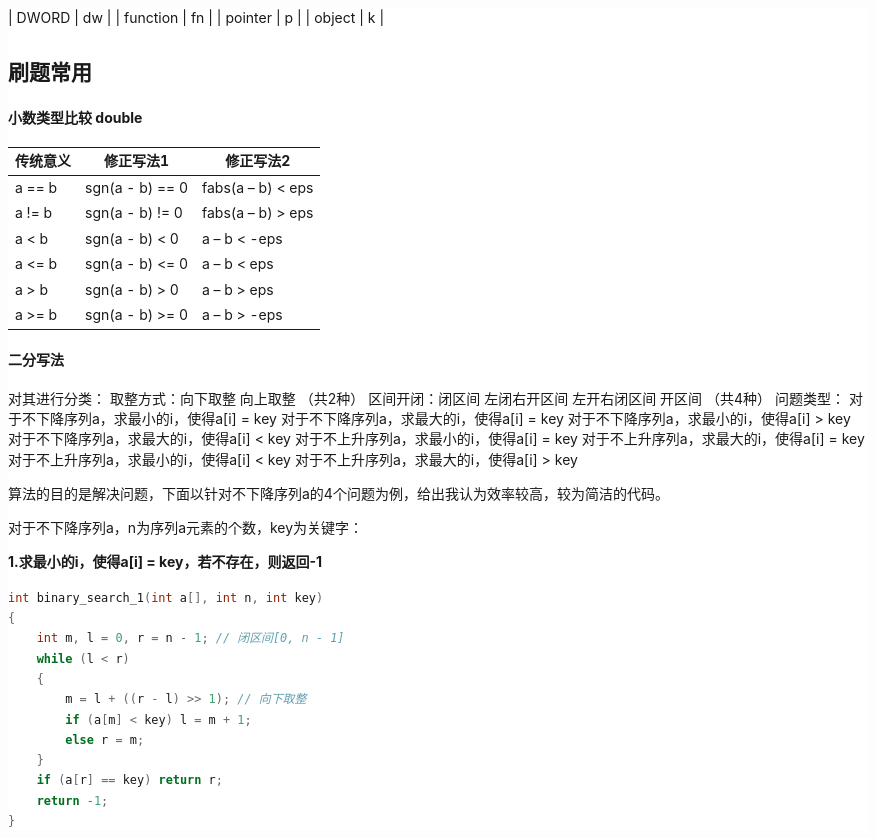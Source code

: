 | DWORD                  | dw   |
| function               | fn   |
| pointer                | p    |
| object                 | k    |



## 刷题常用

#### 小数类型比较 double

| 传统意义 | 修正写法1       | 修正写法2         |
| -------- | --------------- | ----------------- |
| a == b   | sgn(a - b) == 0 | fabs(a – b) < eps |
| a != b   | sgn(a - b) != 0 | fabs(a – b) > eps |
| a < b    | sgn(a - b) < 0  | a – b < -eps      |
| a <= b   | sgn(a - b) <= 0 | a – b < eps       |
| a > b    | sgn(a - b) > 0  | a – b > eps       |
| a >= b   | sgn(a - b) >= 0 | a – b > -eps      |

#### 二分写法

对其进行分类：
取整方式：向下取整 向上取整 （共2种）
区间开闭：闭区间 左闭右开区间 左开右闭区间 开区间 （共4种）
问题类型：
对于不下降序列a，求最小的i，使得a[i] = key
对于不下降序列a，求最大的i，使得a[i] = key
对于不下降序列a，求最小的i，使得a[i] > key
对于不下降序列a，求最大的i，使得a[i] < key
对于不上升序列a，求最小的i，使得a[i] = key
对于不上升序列a，求最大的i，使得a[i] = key
对于不上升序列a，求最小的i，使得a[i] < key
对于不上升序列a，求最大的i，使得a[i] > key

 算法的目的是解决问题，下面以针对不下降序列a的4个问题为例，给出我认为效率较高，较为简洁的代码。 

 对于不下降序列a，n为序列a元素的个数，key为关键字： 

 **1.求最小的i，使得a[i] = key，若不存在，则返回-1** 

```c++
int binary_search_1(int a[], int n, int key)
{
    int m, l = 0, r = n - 1; // 闭区间[0, n - 1]
    while (l < r)
    {
        m = l + ((r - l) >> 1); // 向下取整
        if (a[m] < key) l = m + 1;
        else r = m;
    }
    if (a[r] == key) return r;
    return -1;
}

```
